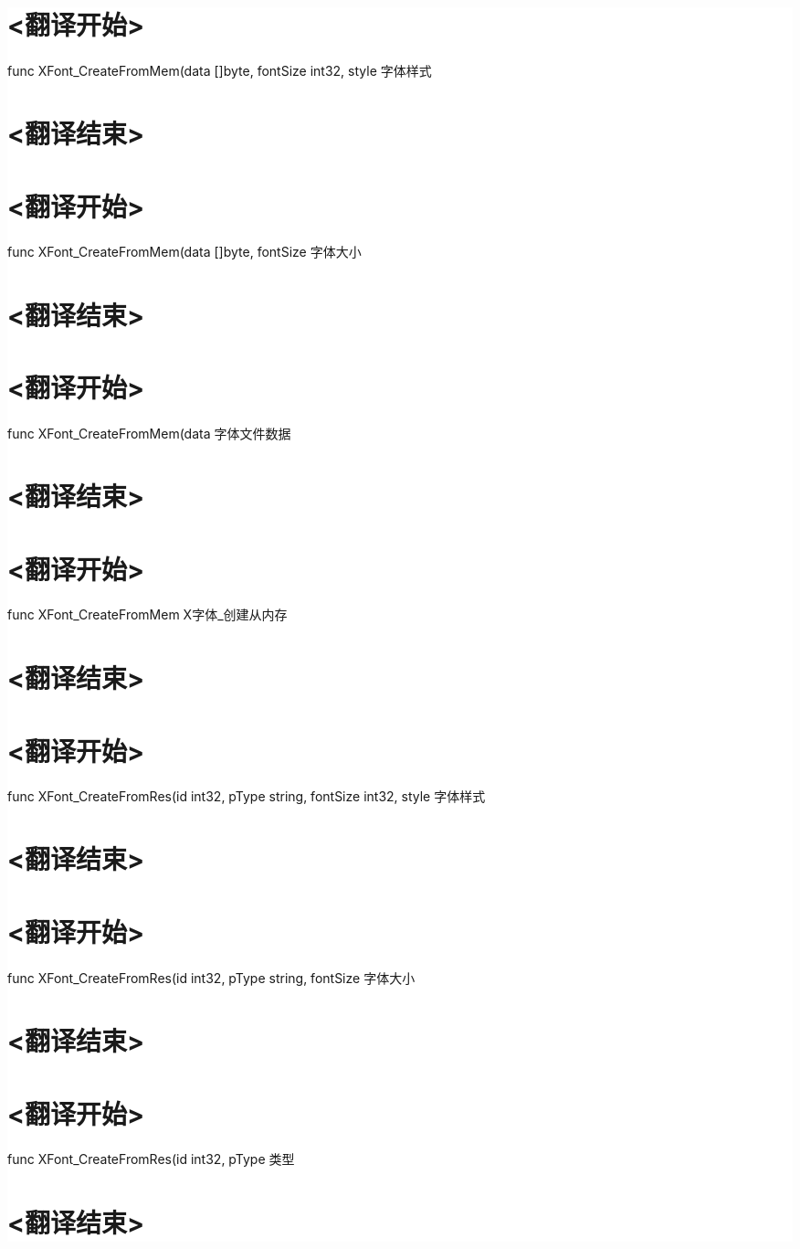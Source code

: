 
# <翻译开始>
func XFont_CreateFromMem(data []byte, fontSize int32, style
字体样式
# <翻译结束>

# <翻译开始>
func XFont_CreateFromMem(data []byte, fontSize
字体大小
# <翻译结束>

# <翻译开始>
func XFont_CreateFromMem(data
字体文件数据
# <翻译结束>

# <翻译开始>
func XFont_CreateFromMem
X字体_创建从内存
# <翻译结束>


# <翻译开始>
func XFont_CreateFromRes(id int32, pType string, fontSize int32, style
字体样式
# <翻译结束>

# <翻译开始>
func XFont_CreateFromRes(id int32, pType string, fontSize
字体大小
# <翻译结束>

# <翻译开始>
func XFont_CreateFromRes(id int32, pType
类型
# <翻译结束>
